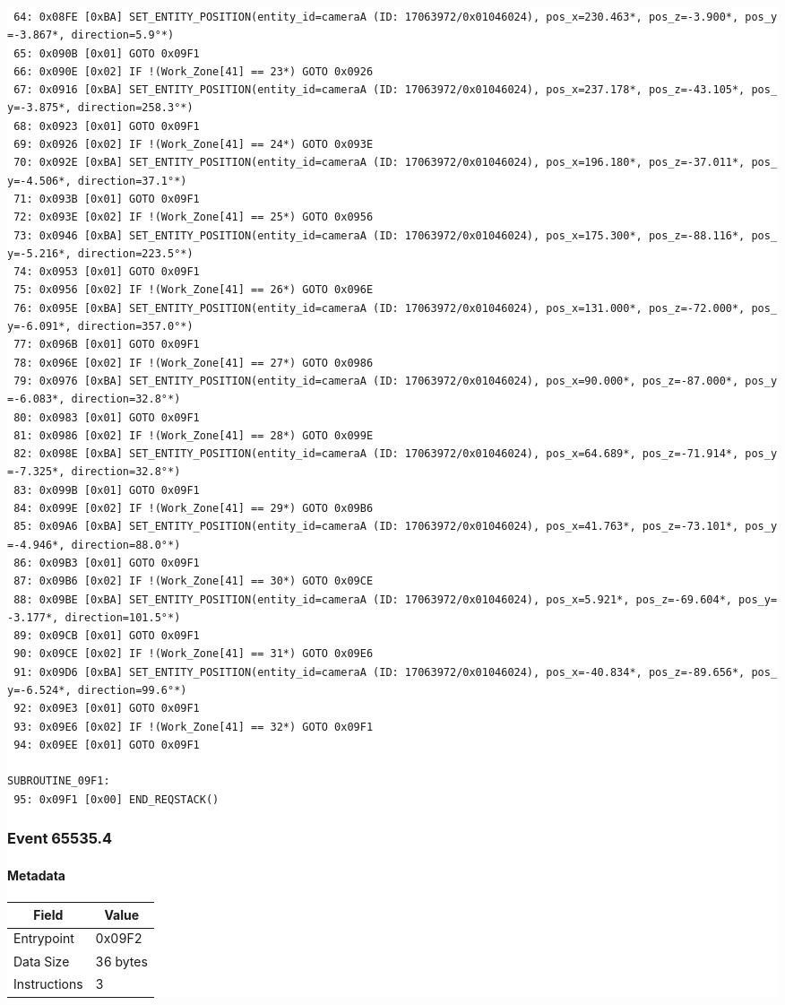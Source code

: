 ```
 64: 0x08FE [0xBA] SET_ENTITY_POSITION(entity_id=cameraA (ID: 17063972/0x01046024), pos_x=230.463*, pos_z=-3.900*, pos_y=-3.867*, direction=5.9°*)
 65: 0x090B [0x01] GOTO 0x09F1
 66: 0x090E [0x02] IF !(Work_Zone[41] == 23*) GOTO 0x0926
 67: 0x0916 [0xBA] SET_ENTITY_POSITION(entity_id=cameraA (ID: 17063972/0x01046024), pos_x=237.178*, pos_z=-43.105*, pos_y=-3.875*, direction=258.3°*)
 68: 0x0923 [0x01] GOTO 0x09F1
 69: 0x0926 [0x02] IF !(Work_Zone[41] == 24*) GOTO 0x093E
 70: 0x092E [0xBA] SET_ENTITY_POSITION(entity_id=cameraA (ID: 17063972/0x01046024), pos_x=196.180*, pos_z=-37.011*, pos_y=-4.506*, direction=37.1°*)
 71: 0x093B [0x01] GOTO 0x09F1
 72: 0x093E [0x02] IF !(Work_Zone[41] == 25*) GOTO 0x0956
 73: 0x0946 [0xBA] SET_ENTITY_POSITION(entity_id=cameraA (ID: 17063972/0x01046024), pos_x=175.300*, pos_z=-88.116*, pos_y=-5.216*, direction=223.5°*)
 74: 0x0953 [0x01] GOTO 0x09F1
 75: 0x0956 [0x02] IF !(Work_Zone[41] == 26*) GOTO 0x096E
 76: 0x095E [0xBA] SET_ENTITY_POSITION(entity_id=cameraA (ID: 17063972/0x01046024), pos_x=131.000*, pos_z=-72.000*, pos_y=-6.091*, direction=357.0°*)
 77: 0x096B [0x01] GOTO 0x09F1
 78: 0x096E [0x02] IF !(Work_Zone[41] == 27*) GOTO 0x0986
 79: 0x0976 [0xBA] SET_ENTITY_POSITION(entity_id=cameraA (ID: 17063972/0x01046024), pos_x=90.000*, pos_z=-87.000*, pos_y=-6.083*, direction=32.8°*)
 80: 0x0983 [0x01] GOTO 0x09F1
 81: 0x0986 [0x02] IF !(Work_Zone[41] == 28*) GOTO 0x099E
 82: 0x098E [0xBA] SET_ENTITY_POSITION(entity_id=cameraA (ID: 17063972/0x01046024), pos_x=64.689*, pos_z=-71.914*, pos_y=-7.325*, direction=32.8°*)
 83: 0x099B [0x01] GOTO 0x09F1
 84: 0x099E [0x02] IF !(Work_Zone[41] == 29*) GOTO 0x09B6
 85: 0x09A6 [0xBA] SET_ENTITY_POSITION(entity_id=cameraA (ID: 17063972/0x01046024), pos_x=41.763*, pos_z=-73.101*, pos_y=-4.946*, direction=88.0°*)
 86: 0x09B3 [0x01] GOTO 0x09F1
 87: 0x09B6 [0x02] IF !(Work_Zone[41] == 30*) GOTO 0x09CE
 88: 0x09BE [0xBA] SET_ENTITY_POSITION(entity_id=cameraA (ID: 17063972/0x01046024), pos_x=5.921*, pos_z=-69.604*, pos_y=-3.177*, direction=101.5°*)
 89: 0x09CB [0x01] GOTO 0x09F1
 90: 0x09CE [0x02] IF !(Work_Zone[41] == 31*) GOTO 0x09E6
 91: 0x09D6 [0xBA] SET_ENTITY_POSITION(entity_id=cameraA (ID: 17063972/0x01046024), pos_x=-40.834*, pos_z=-89.656*, pos_y=-6.524*, direction=99.6°*)
 92: 0x09E3 [0x01] GOTO 0x09F1
 93: 0x09E6 [0x02] IF !(Work_Zone[41] == 32*) GOTO 0x09F1
 94: 0x09EE [0x01] GOTO 0x09F1

SUBROUTINE_09F1:
 95: 0x09F1 [0x00] END_REQSTACK()
```

### Event 65535.4

#### Metadata

| Field        | Value    |
|--------------|----------|
| Entrypoint   | 0x09F2   |
| Data Size    | 36 bytes |
| Instructions | 3        |
